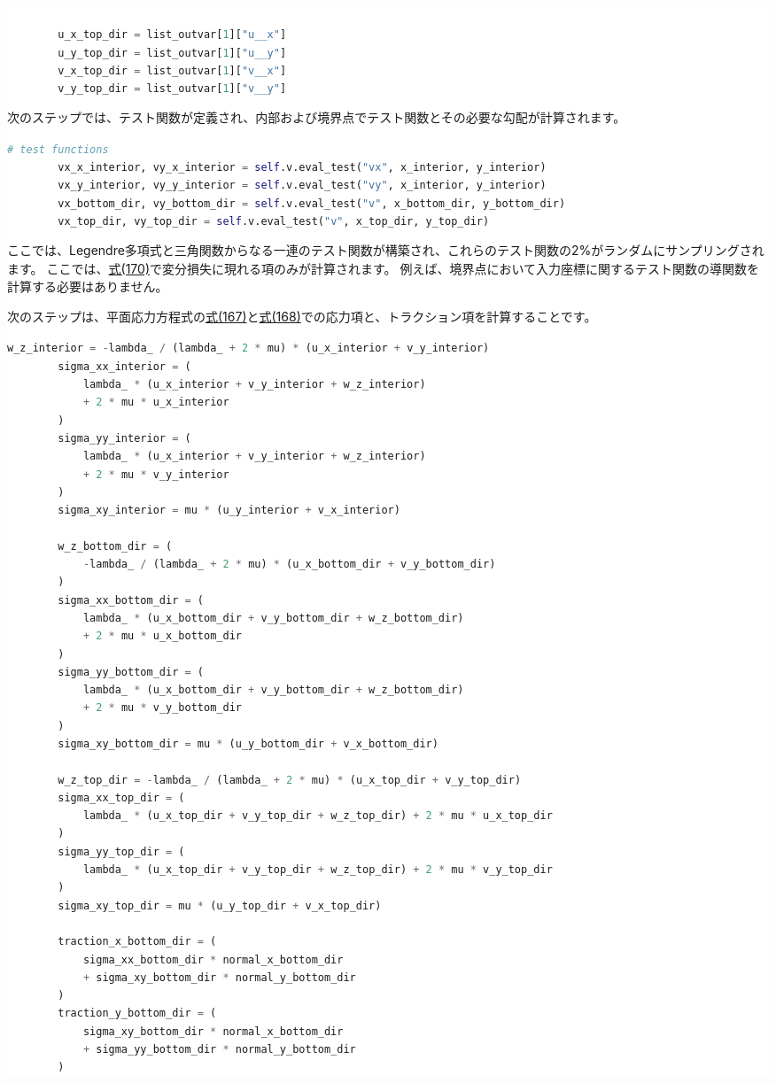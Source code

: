 ```python

        u_x_top_dir = list_outvar[1]["u__x"]
        u_y_top_dir = list_outvar[1]["u__y"]
        v_x_top_dir = list_outvar[1]["v__x"]
        v_y_top_dir = list_outvar[1]["v__y"]

```

次のステップでは、テスト関数が定義され、内部および境界点でテスト関数とその必要な勾配が計算されます。

```python
# test functions
        vx_x_interior, vy_x_interior = self.v.eval_test("vx", x_interior, y_interior)
        vx_y_interior, vy_y_interior = self.v.eval_test("vy", x_interior, y_interior)
        vx_bottom_dir, vy_bottom_dir = self.v.eval_test("v", x_bottom_dir, y_bottom_dir)
        vx_top_dir, vy_top_dir = self.v.eval_test("v", x_top_dir, y_top_dir)
```

ここでは、Legendre多項式と三角関数からなる一連のテスト関数が構築され、これらのテスト関数の2%がランダムにサンプリングされます。
ここでは、[式(170)](#eq170)で変分損失に現れる項のみが計算されます。
例えば、境界点において入力座標に関するテスト関数の導関数を計算する必要はありません。

次のステップは、平面応力方程式の[式(167)](#eq167)と[式(168)](#eq168)での応力項と、トラクション項を計算することです。

```python
w_z_interior = -lambda_ / (lambda_ + 2 * mu) * (u_x_interior + v_y_interior)
        sigma_xx_interior = (
            lambda_ * (u_x_interior + v_y_interior + w_z_interior)
            + 2 * mu * u_x_interior
        )
        sigma_yy_interior = (
            lambda_ * (u_x_interior + v_y_interior + w_z_interior)
            + 2 * mu * v_y_interior
        )
        sigma_xy_interior = mu * (u_y_interior + v_x_interior)

        w_z_bottom_dir = (
            -lambda_ / (lambda_ + 2 * mu) * (u_x_bottom_dir + v_y_bottom_dir)
        )
        sigma_xx_bottom_dir = (
            lambda_ * (u_x_bottom_dir + v_y_bottom_dir + w_z_bottom_dir)
            + 2 * mu * u_x_bottom_dir
        )
        sigma_yy_bottom_dir = (
            lambda_ * (u_x_bottom_dir + v_y_bottom_dir + w_z_bottom_dir)
            + 2 * mu * v_y_bottom_dir
        )
        sigma_xy_bottom_dir = mu * (u_y_bottom_dir + v_x_bottom_dir)

        w_z_top_dir = -lambda_ / (lambda_ + 2 * mu) * (u_x_top_dir + v_y_top_dir)
        sigma_xx_top_dir = (
            lambda_ * (u_x_top_dir + v_y_top_dir + w_z_top_dir) + 2 * mu * u_x_top_dir
        )
        sigma_yy_top_dir = (
            lambda_ * (u_x_top_dir + v_y_top_dir + w_z_top_dir) + 2 * mu * v_y_top_dir
        )
        sigma_xy_top_dir = mu * (u_y_top_dir + v_x_top_dir)

        traction_x_bottom_dir = (
            sigma_xx_bottom_dir * normal_x_bottom_dir
            + sigma_xy_bottom_dir * normal_y_bottom_dir
        )
        traction_y_bottom_dir = (
            sigma_xy_bottom_dir * normal_x_bottom_dir
            + sigma_yy_bottom_dir * normal_y_bottom_dir
        )
```